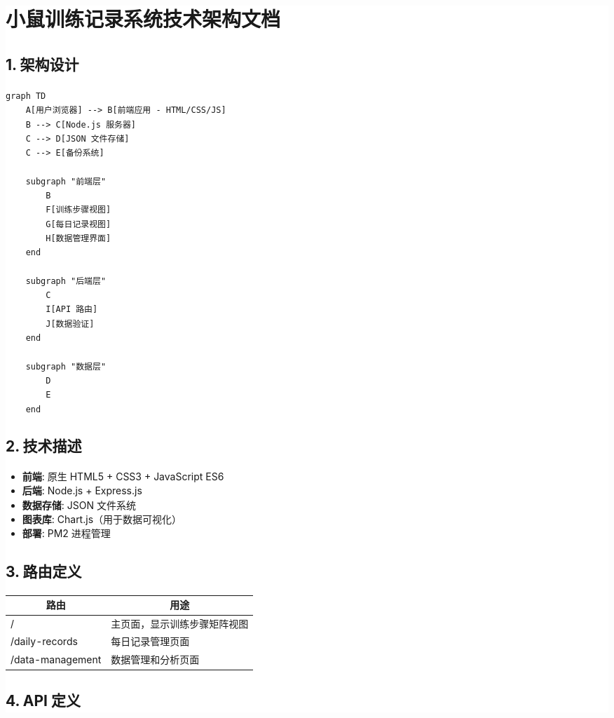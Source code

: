 # 小鼠训练记录系统技术架构文档

## 1. 架构设计

```mermaid
graph TD
    A[用户浏览器] --> B[前端应用 - HTML/CSS/JS]
    B --> C[Node.js 服务器]
    C --> D[JSON 文件存储]
    C --> E[备份系统]
    
    subgraph "前端层"
        B
        F[训练步骤视图]
        G[每日记录视图]
        H[数据管理界面]
    end
    
    subgraph "后端层"
        C
        I[API 路由]
        J[数据验证]
    end
    
    subgraph "数据层"
        D
        E
    end
```

## 2. 技术描述

- **前端**: 原生 HTML5 + CSS3 + JavaScript ES6
- **后端**: Node.js + Express.js
- **数据存储**: JSON 文件系统
- **图表库**: Chart.js（用于数据可视化）
- **部署**: PM2 进程管理

## 3. 路由定义

| 路由 | 用途 |
|------|------|
| / | 主页面，显示训练步骤矩阵视图 |
| /daily-records | 每日记录管理页面 |
| /data-management | 数据管理和分析页面 |

## 4. API 定义
